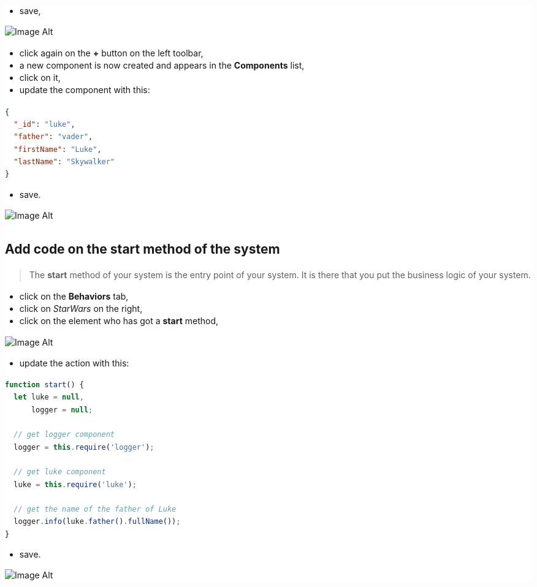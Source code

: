 * save,

![Image Alt](../../img/d464b3d-quick-start-8.png)

* click again on the **+** button on the left toolbar,
* a new component is now created and appears in the **Components** list,
* click on it,
* update the component with this:

```json
{
  "_id": "luke",
  "father": "vader",
  "firstName": "Luke",
  "lastName": "Skywalker"
}
```

* save.

![Image Alt](../../img/1825219-quick-start-9.png)

## Add code on the start method of the system

>The **start** method of your system is the entry point of your system. It is there that you put the business logic of your system.

* click on the **Behaviors** tab,
* click on *StarWars* on the right,
* click on the element who has got a **start** method,

![Image Alt](../../img/03a88cd-quick-start-10.png)

* update the action with this:

```js
function start() {
  let luke = null,
      logger = null;

  // get logger component
  logger = this.require('logger');
  
  // get luke component
  luke = this.require('luke');
  
  // get the name of the father of Luke
  logger.info(luke.father().fullName());
}
```

* save.

![Image Alt](../../img/e9f6708-quick-start-11.png)
